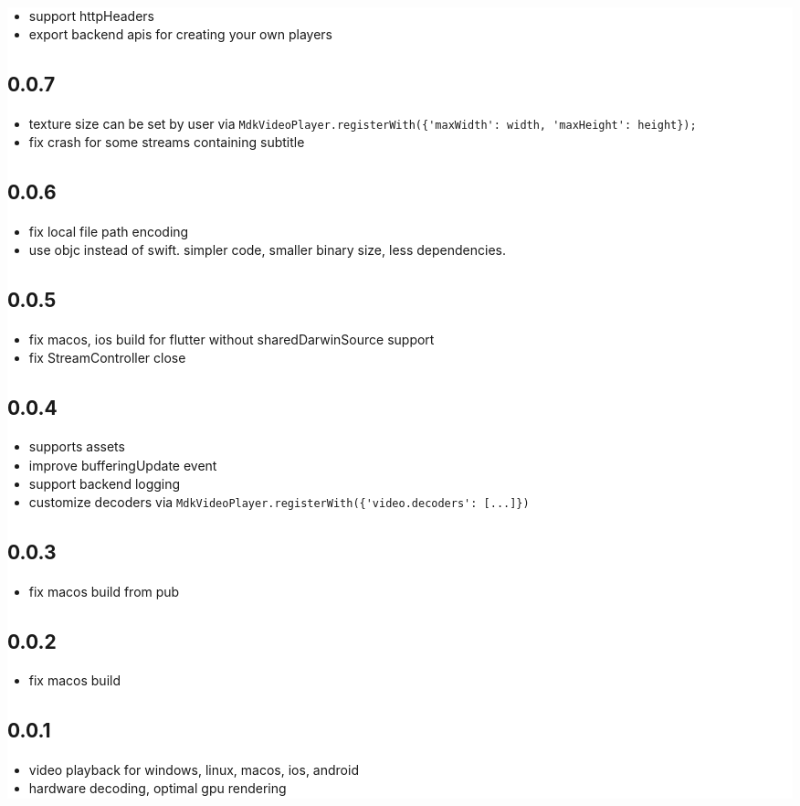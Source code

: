 * support httpHeaders
* export backend apis for creating your own players

## 0.0.7

* texture size can be set by user via `MdkVideoPlayer.registerWith({'maxWidth': width, 'maxHeight': height});`
* fix crash for some streams containing subtitle

## 0.0.6

* fix local file path encoding
* use objc instead of swift. simpler code, smaller binary size, less dependencies.

## 0.0.5

* fix macos, ios build for flutter without sharedDarwinSource support
* fix StreamController close

## 0.0.4

* supports assets
* improve bufferingUpdate event
* support backend logging
* customize decoders via `MdkVideoPlayer.registerWith({'video.decoders': [...]})`

## 0.0.3

* fix macos build from pub

## 0.0.2

* fix macos build

## 0.0.1

* video playback for windows, linux, macos, ios, android
* hardware decoding, optimal gpu rendering
